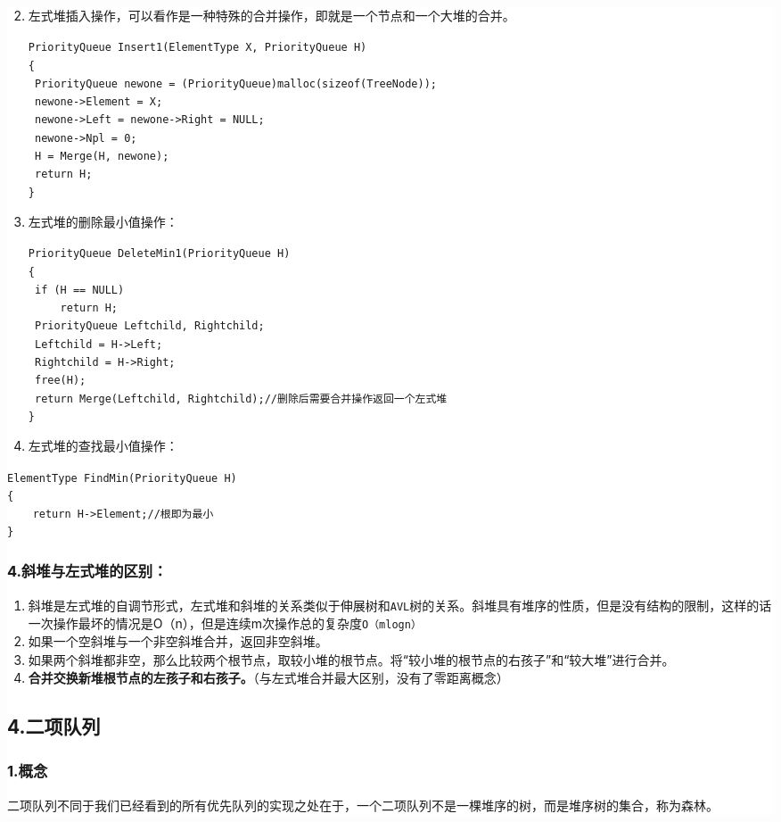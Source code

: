    

2. 左式堆插入操作，可以看作是一种特殊的合并操作，即就是一个节点和一个大堆的合并。

   ```
   PriorityQueue Insert1(ElementType X, PriorityQueue H)
   {
   	PriorityQueue newone = (PriorityQueue)malloc(sizeof(TreeNode));
   	newone->Element = X;
   	newone->Left = newone->Right = NULL;
   	newone->Npl = 0;
   	H = Merge(H, newone);
   	return H;
   }
   ```

   

3. 左式堆的删除最小值操作：

   ```
   PriorityQueue DeleteMin1(PriorityQueue H)
   {
   	if (H == NULL)
   		return H;
   	PriorityQueue Leftchild, Rightchild;
   	Leftchild = H->Left;
   	Rightchild = H->Right;
   	free(H);
   	return Merge(Leftchild, Rightchild);//删除后需要合并操作返回一个左式堆
   }
   ```

   

4. 左式堆的查找最小值操作：

```
ElementType FindMin(PriorityQueue H)
{
	return H->Element;//根即为最小
}
```

### 4.斜堆与左式堆的区别：

1. 斜堆是左式堆的自调节形式，左式堆和斜堆的关系类似于伸展树和`AVL`树的关系。斜堆具有堆序的性质，但是没有结构的限制，这样的话一次操作最坏的情况是O（n），但是连续m次操作总的复杂度`O（mlogn）`
2. 如果一个空斜堆与一个非空斜堆合并，返回非空斜堆。
3. 如果两个斜堆都非空，那么比较两个根节点，取较小堆的根节点。将“较小堆的根节点的右孩子”和“较大堆”进行合并。
4. **合并交换新堆根节点的左孩子和右孩子。**（与左式堆合并最大区别，没有了零距离概念）

## 4.二项队列

### 1.概念

二项队列不同于我们已经看到的所有优先队列的实现之处在于，一个二项队列不是一棵堆序的树，而是堆序树的集合，称为森林。
